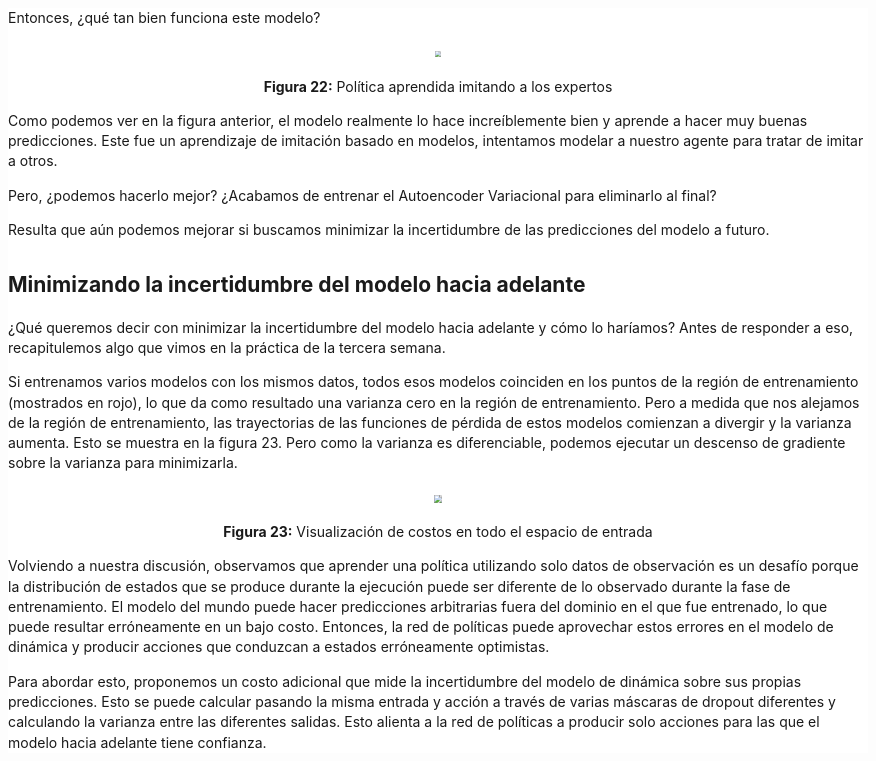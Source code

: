 

Entonces, ¿qué tan bien funciona este modelo?

<center>
<img src="{{site.baseurl}}/images/week11/11-3/figure22.png" style="zoom: 40%; background-color:#DCDCDC;" /><br>

<b>Figura 22:</b> Política aprendida imitando a los expertos 
</center>



Como podemos ver en la figura anterior, el modelo realmente lo hace increíblemente bien y aprende a hacer muy buenas predicciones. Este fue un aprendizaje de imitación basado en modelos, intentamos modelar a nuestro agente para tratar de imitar a otros.

Pero, ¿podemos hacerlo mejor? ¿Acabamos de entrenar el Autoencoder Variacional para eliminarlo al final?

Resulta que aún podemos mejorar si buscamos minimizar la incertidumbre de las predicciones del modelo a futuro.



## Minimizando la incertidumbre del modelo hacia adelante



¿Qué queremos decir con minimizar la incertidumbre del modelo hacia adelante y cómo lo haríamos? Antes de responder a eso, recapitulemos algo que vimos en la práctica de la tercera semana.

Si entrenamos varios modelos con los mismos datos, todos esos modelos coinciden en los puntos de la región de entrenamiento (mostrados en rojo), lo que da como resultado una varianza cero en la región de entrenamiento. Pero a medida que nos alejamos de la región de entrenamiento, las trayectorias de las funciones de pérdida de estos modelos comienzan a divergir y la varianza aumenta. Esto se muestra en la figura 23. Pero como la varianza es diferenciable, podemos ejecutar un descenso de gradiente sobre la varianza para minimizarla.

<center>
<img src="{{site.baseurl}}/images/week11/11-3/figure23.png" style="zoom: 50%; background-color:#DCDCDC;" /><br>

<b>Figura 23:</b> Visualización de costos en todo el espacio de entrada 
</center>



Volviendo a nuestra discusión, observamos que aprender una política utilizando solo datos de observación es un desafío porque la distribución de estados que se produce durante la ejecución puede ser diferente de lo observado durante la fase de entrenamiento. El modelo del mundo puede hacer predicciones arbitrarias fuera del dominio en el que fue entrenado, lo que puede resultar erróneamente en un bajo costo. Entonces, la red de políticas puede aprovechar estos errores en el modelo de dinámica y producir acciones que conduzcan a estados erróneamente optimistas.

Para abordar esto, proponemos un costo adicional que mide la incertidumbre del modelo de dinámica sobre sus propias predicciones. Esto se puede calcular pasando la misma entrada y acción a través de varias máscaras de dropout diferentes y calculando la varianza entre las diferentes salidas. Esto alienta a la red de políticas a producir solo acciones para las que el modelo hacia adelante tiene confianza.
